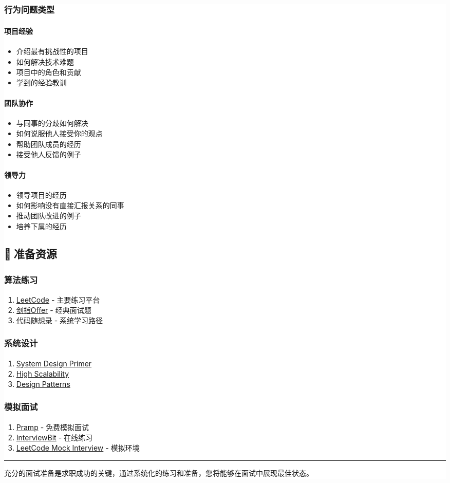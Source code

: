 ### 行为问题类型

#### 项目经验
- 介绍最有挑战性的项目
- 如何解决技术难题
- 项目中的角色和贡献
- 学到的经验教训

#### 团队协作
- 与同事的分歧如何解决
- 如何说服他人接受你的观点
- 帮助团队成员的经历
- 接受他人反馈的例子

#### 领导力
- 领导项目的经历
- 如何影响没有直接汇报关系的同事
- 推动团队改进的例子
- 培养下属的经历

## 📖 准备资源

### 算法练习
1. [LeetCode](https://leetcode.com/) - 主要练习平台
2. [剑指Offer](https://leetcode.cn/problemset/lcof/) - 经典面试题
3. [代码随想录](https://programmercarl.com/) - 系统学习路径

### 系统设计
1. [System Design Primer](https://github.com/donnemartin/system-design-primer)
2. [High Scalability](http://highscalability.com/)
3. [Design Patterns](https://refactoring.guru/design-patterns)

### 模拟面试
1. [Pramp](https://www.pramp.com/) - 免费模拟面试
2. [InterviewBit](https://www.interviewbit.com/) - 在线练习
3. [LeetCode Mock Interview](https://leetcode.com/interview/) - 模拟环境

---

充分的面试准备是求职成功的关键，通过系统化的练习和准备，您将能够在面试中展现最佳状态。 
